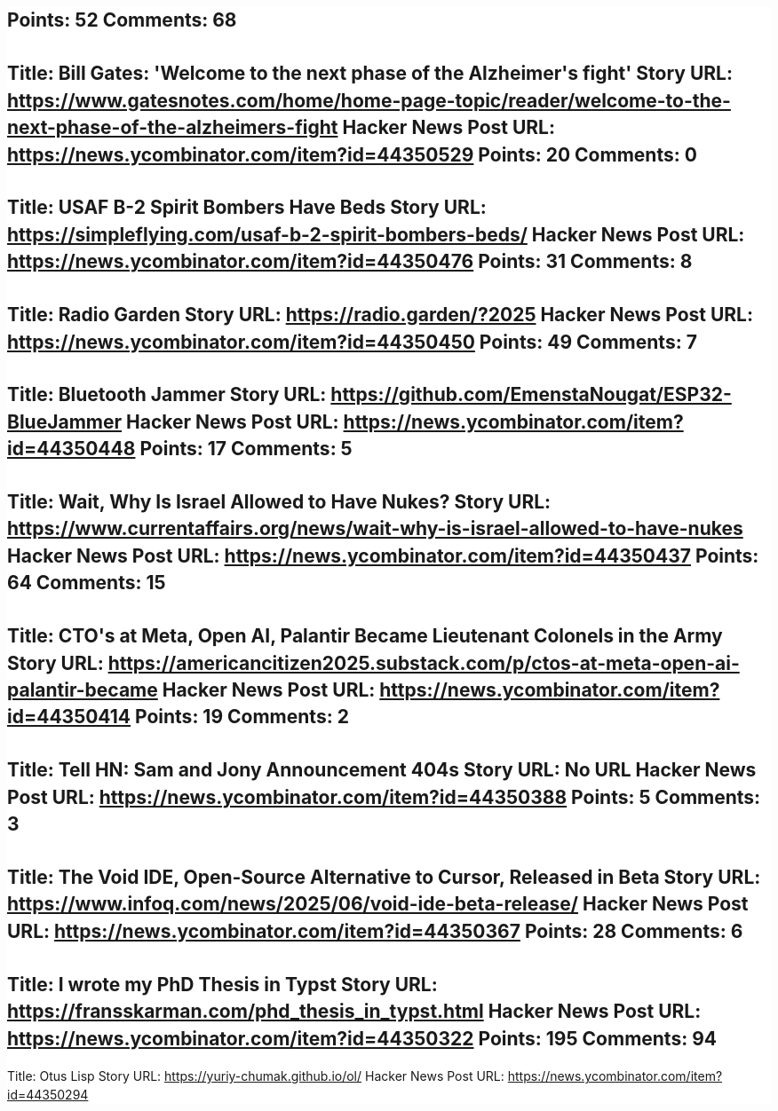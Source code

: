 Points: 52
Comments: 68
----------------------------------------
Title: Bill Gates: 'Welcome to the next phase of the Alzheimer's fight'
Story URL: https://www.gatesnotes.com/home/home-page-topic/reader/welcome-to-the-next-phase-of-the-alzheimers-fight
Hacker News Post URL: https://news.ycombinator.com/item?id=44350529
Points: 20
Comments: 0
----------------------------------------
Title: USAF B-2 Spirit Bombers Have Beds
Story URL: https://simpleflying.com/usaf-b-2-spirit-bombers-beds/
Hacker News Post URL: https://news.ycombinator.com/item?id=44350476
Points: 31
Comments: 8
----------------------------------------
Title: Radio Garden
Story URL: https://radio.garden/?2025
Hacker News Post URL: https://news.ycombinator.com/item?id=44350450
Points: 49
Comments: 7
----------------------------------------
Title: Bluetooth Jammer
Story URL: https://github.com/EmenstaNougat/ESP32-BlueJammer
Hacker News Post URL: https://news.ycombinator.com/item?id=44350448
Points: 17
Comments: 5
----------------------------------------
Title: Wait, Why Is Israel Allowed to Have Nukes?
Story URL: https://www.currentaffairs.org/news/wait-why-is-israel-allowed-to-have-nukes
Hacker News Post URL: https://news.ycombinator.com/item?id=44350437
Points: 64
Comments: 15
----------------------------------------
Title: CTO's at Meta, Open AI, Palantir Became Lieutenant Colonels in the Army
Story URL: https://americancitizen2025.substack.com/p/ctos-at-meta-open-ai-palantir-became
Hacker News Post URL: https://news.ycombinator.com/item?id=44350414
Points: 19
Comments: 2
----------------------------------------
Title: Tell HN: Sam and Jony Announcement 404s
Story URL: No URL
Hacker News Post URL: https://news.ycombinator.com/item?id=44350388
Points: 5
Comments: 3
----------------------------------------
Title: The Void IDE, Open-Source Alternative to Cursor, Released in Beta
Story URL: https://www.infoq.com/news/2025/06/void-ide-beta-release/
Hacker News Post URL: https://news.ycombinator.com/item?id=44350367
Points: 28
Comments: 6
----------------------------------------
Title: I wrote my PhD Thesis in Typst
Story URL: https://fransskarman.com/phd_thesis_in_typst.html
Hacker News Post URL: https://news.ycombinator.com/item?id=44350322
Points: 195
Comments: 94
----------------------------------------
Title: Otus Lisp
Story URL: https://yuriy-chumak.github.io/ol/
Hacker News Post URL: https://news.ycombinator.com/item?id=44350294